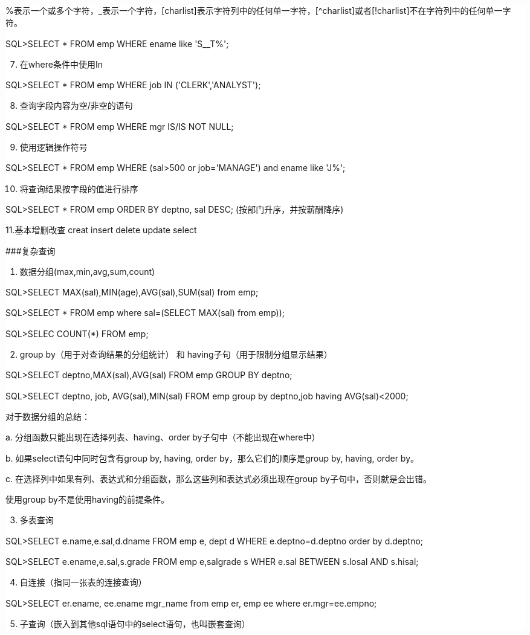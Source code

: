 %表示一个或多个字符，_表示一个字符，[charlist]表示字符列中的任何单一字符，[^charlist]或者[!charlist]不在字符列中的任何单一字符。

SQL>SELECT * FROM emp WHERE ename like 'S__T%';

7. 在where条件中使用In

SQL>SELECT * FROM emp WHERE job IN ('CLERK','ANALYST');

8. 查询字段内容为空/非空的语句

SQL>SELECT * FROM emp WHERE mgr IS/IS NOT NULL; 

9. 使用逻辑操作符号

SQL>SELECT * FROM emp WHERE (sal>500 or job='MANAGE') and ename like 'J%';

10. 将查询结果按字段的值进行排序

SQL>SELECT * FROM emp ORDER BY deptno, sal DESC; (按部门升序，并按薪酬降序)

11.基本增删改查
creat
insert
delete
update
select

###复杂查询

1. 数据分组(max,min,avg,sum,count)

SQL>SELECT MAX(sal),MIN(age),AVG(sal),SUM(sal) from emp;

SQL>SELECT * FROM emp where sal=(SELECT MAX(sal) from emp));

SQL>SELEC COUNT(*) FROM emp;

2. group by（用于对查询结果的分组统计） 和 having子句（用于限制分组显示结果）

SQL>SELECT deptno,MAX(sal),AVG(sal) FROM emp GROUP BY deptno;

SQL>SELECT deptno, job, AVG(sal),MIN(sal) FROM emp group by deptno,job having AVG(sal)<2000;

对于数据分组的总结：

a. 分组函数只能出现在选择列表、having、order by子句中（不能出现在where中）

b. 如果select语句中同时包含有group by, having, order by，那么它们的顺序是group by, having, order by。

c. 在选择列中如果有列、表达式和分组函数，那么这些列和表达式必须出现在group by子句中，否则就是会出错。

使用group by不是使用having的前提条件。

3. 多表查询

SQL>SELECT e.name,e.sal,d.dname FROM emp e, dept d WHERE e.deptno=d.deptno order by d.deptno;

SQL>SELECT e.ename,e.sal,s.grade FROM emp e,salgrade s WHER e.sal BETWEEN s.losal AND s.hisal;

4. 自连接（指同一张表的连接查询）

SQL>SELECT er.ename, ee.ename mgr_name from emp er, emp ee where er.mgr=ee.empno;

5. 子查询（嵌入到其他sql语句中的select语句，也叫嵌套查询）
